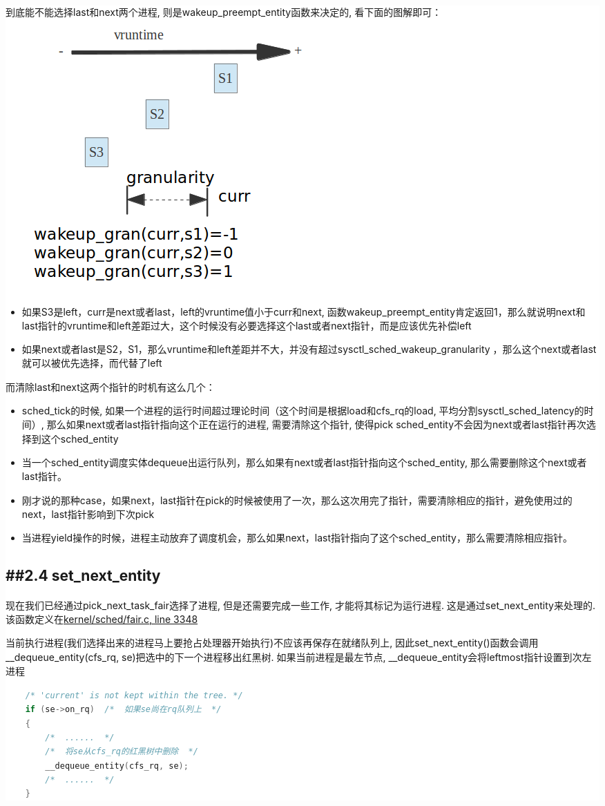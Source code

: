 ```c
```

到底能不能选择last和next两个进程, 则是wakeup_preempt_entity函数来决定的, 看下面的图解即可：

![last进程next进程和left进程的比较](./images/last_next_left.png)

*	如果S3是left，curr是next或者last，left的vruntime值小于curr和next, 函数wakeup_preempt_entity肯定返回1，那么就说明next和last指针的vruntime和left差距过大，这个时候没有必要选择这个last或者next指针，而是应该优先补偿left

*	如果next或者last是S2，S1，那么vruntime和left差距并不大，并没有超过sysctl_sched_wakeup_granularity ，那么这个next或者last就可以被优先选择，而代替了left

而清除last和next这两个指针的时机有这么几个：

*	sched_tick的时候, 如果一个进程的运行时间超过理论时间（这个时间是根据load和cfs_rq的load, 平均分割sysctl_sched_latency的时间）, 那么如果next或者last指针指向这个正在运行的进程, 需要清除这个指针, 使得pick sched_entity不会因为next或者last指针再次选择到这个sched_entity

*	当一个sched_entity调度实体dequeue出运行队列，那么如果有next或者last指针指向这个sched_entity, 那么需要删除这个next或者last指针。

*	刚才说的那种case，如果next，last指针在pick的时候被使用了一次，那么这次用完了指针，需要清除相应的指针，避免使用过的next，last指针影响到下次pick

*	当进程yield操作的时候，进程主动放弃了调度机会，那么如果next，last指针指向了这个sched_entity，那么需要清除相应指针。



##2.4  set_next_entity
-------


现在我们已经通过pick_next_task_fair选择了进程, 但是还需要完成一些工作, 才能将其标记为运行进程. 这是通过set_next_entity来处理的. 该函数定义在[kernel/sched/fair.c, line 3348](http://lxr.free-electrons.com/source/kernel/sched/fair.c?v=4.6#L3348)


当前执行进程(我们选择出来的进程马上要抢占处理器开始执行)不应该再保存在就绪队列上, 因此set_next_entity()函数会调用__dequeue_entity(cfs_rq, se)把选中的下一个进程移出红黑树. 如果当前进程是最左节点, __dequeue_entity会将leftmost指针设置到次左进程

```c
    /* 'current' is not kept within the tree. */
    if (se->on_rq)  /*  如果se尚在rq队列上  */
    {
        /*  ......  */
        /*  将se从cfs_rq的红黑树中删除  */
        __dequeue_entity(cfs_rq, se);
		/*  ......  */
    }
```
